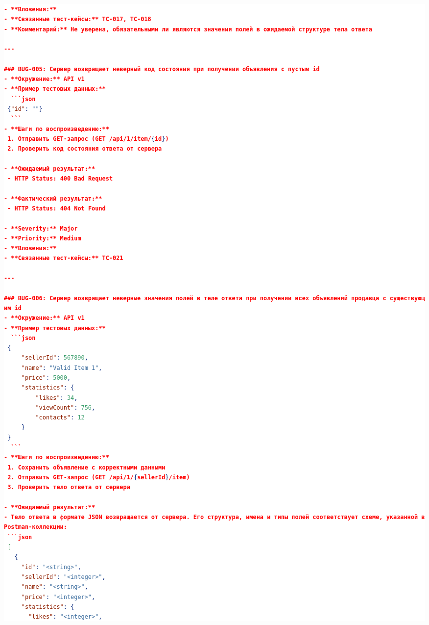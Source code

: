    ```json
- **Вложения:**
- **Связанные тест-кейсы:** TC-017, TC-018
- **Комментарий:** Не уверена, обязательными ли являются значения полей в ожидаемой структуре тела ответа

---

### BUG-005: Сервер возвращает неверный код состояния при получении объявления с пустым id
- **Окружение:** API v1
- **Пример тестовых данных:**
     ```json
    {"id": ""}
     ```
- **Шаги по воспроизведению:**
    1. Отправить GET-запрос (GET /api/1/item/{id}) 
    2. Проверить код состояния ответа от сервера
 
- **Ожидаемый результат:** 
    - HTTP Status: 400 Bad Request

- **Фактический результат:** 
    - HTTP Status: 404 Not Found

- **Severity:** Major 
- **Priority:** Medium 
- **Вложения:**
- **Связанные тест-кейсы:** TC-021

---

### BUG-006: Сервер возвращает неверные значения полей в теле ответа при получении всех объявлений продавца с существующим id
- **Окружение:** API v1
- **Пример тестовых данных:**
     ```json
    {
        "sellerId": 567890,
        "name": "Valid Item 1",
        "price": 5000,
        "statistics": {
            "likes": 34,
            "viewCount": 756,
            "contacts": 12
        }
    }
     ```
- **Шаги по воспроизведению:**
    1. Сохранить объявление с корректными данными
    2. Отправить GET-запрос (GET /api/1/{sellerId}/item) 
    3. Проверить тело ответа от сервера

- **Ожидаемый результат:** 
  - Тело ответа в формате JSON возвращается от сервера. Его структура, имена и типы полей соответствует схеме, указанной в Postman-коллекции:
    ```json
    [
      {
        "id": "<string>",
        "sellerId": "<integer>",
        "name": "<string>",
        "price": "<integer>",
        "statistics": {
          "likes": "<integer>",
   ```